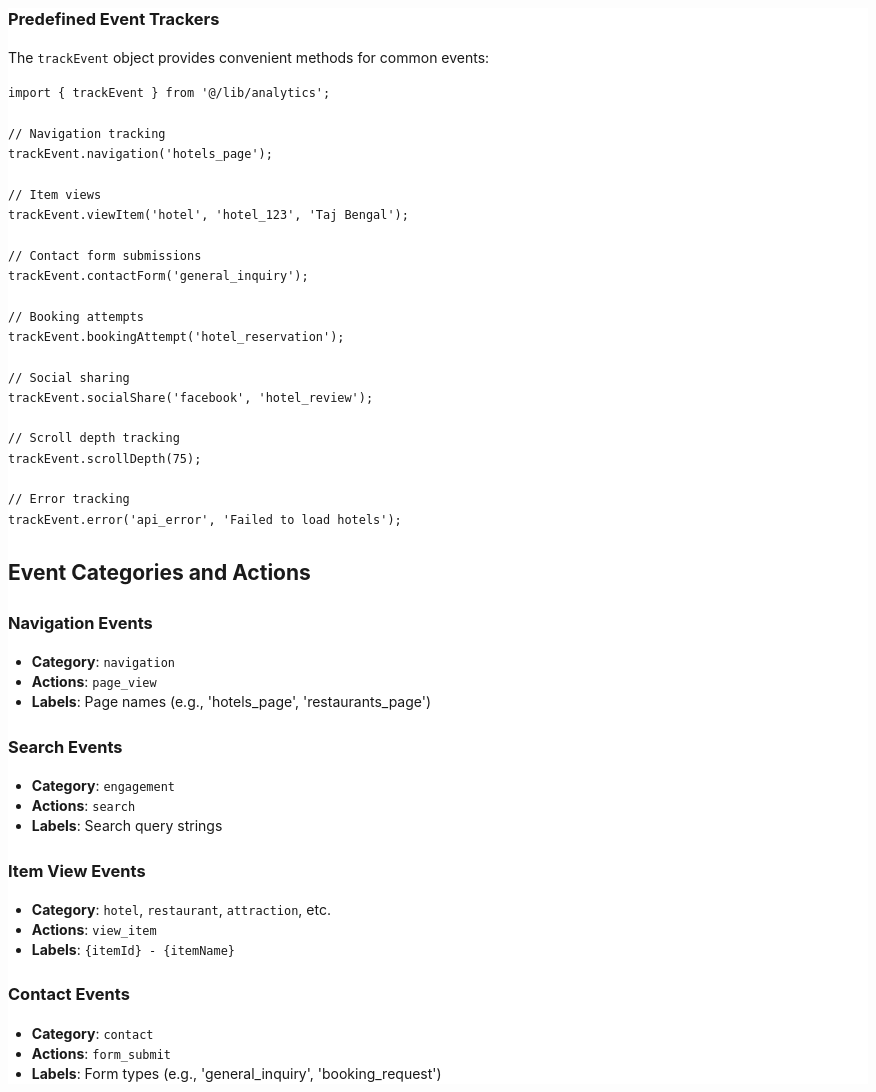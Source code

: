 ### Predefined Event Trackers

The `trackEvent` object provides convenient methods for common events:

```tsx
import { trackEvent } from '@/lib/analytics';

// Navigation tracking
trackEvent.navigation('hotels_page');

// Item views
trackEvent.viewItem('hotel', 'hotel_123', 'Taj Bengal');

// Contact form submissions
trackEvent.contactForm('general_inquiry');

// Booking attempts
trackEvent.bookingAttempt('hotel_reservation');

// Social sharing
trackEvent.socialShare('facebook', 'hotel_review');

// Scroll depth tracking
trackEvent.scrollDepth(75);

// Error tracking
trackEvent.error('api_error', 'Failed to load hotels');
```

## Event Categories and Actions

### Navigation Events
- **Category**: `navigation`
- **Actions**: `page_view`
- **Labels**: Page names (e.g., 'hotels_page', 'restaurants_page')

### Search Events
- **Category**: `engagement`
- **Actions**: `search`
- **Labels**: Search query strings

### Item View Events
- **Category**: `hotel`, `restaurant`, `attraction`, etc.
- **Actions**: `view_item`
- **Labels**: `{itemId} - {itemName}`

### Contact Events
- **Category**: `contact`
- **Actions**: `form_submit`
- **Labels**: Form types (e.g., 'general_inquiry', 'booking_request')
